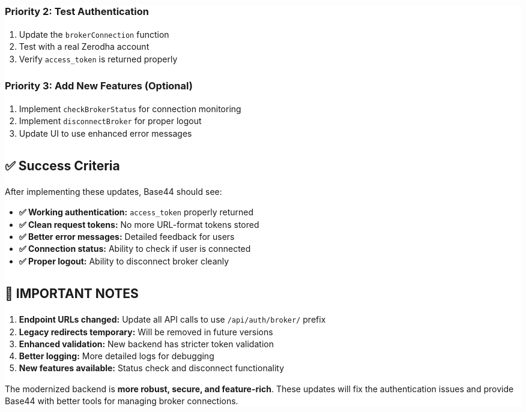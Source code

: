 ### **Priority 2: Test Authentication**
1. Update the `brokerConnection` function
2. Test with a real Zerodha account
3. Verify `access_token` is returned properly

### **Priority 3: Add New Features (Optional)**
1. Implement `checkBrokerStatus` for connection monitoring
2. Implement `disconnectBroker` for proper logout
3. Update UI to use enhanced error messages

## ✅ **Success Criteria**

After implementing these updates, Base44 should see:

- **✅ Working authentication:** `access_token` properly returned
- **✅ Clean request tokens:** No more URL-format tokens stored
- **✅ Better error messages:** Detailed feedback for users
- **✅ Connection status:** Ability to check if user is connected
- **✅ Proper logout:** Ability to disconnect broker cleanly

## 🚨 **IMPORTANT NOTES**

1. **Endpoint URLs changed:** Update all API calls to use `/api/auth/broker/` prefix
2. **Legacy redirects temporary:** Will be removed in future versions
3. **Enhanced validation:** New backend has stricter token validation
4. **Better logging:** More detailed logs for debugging
5. **New features available:** Status check and disconnect functionality

The modernized backend is **more robust, secure, and feature-rich**. These updates will fix the authentication issues and provide Base44 with better tools for managing broker connections. 